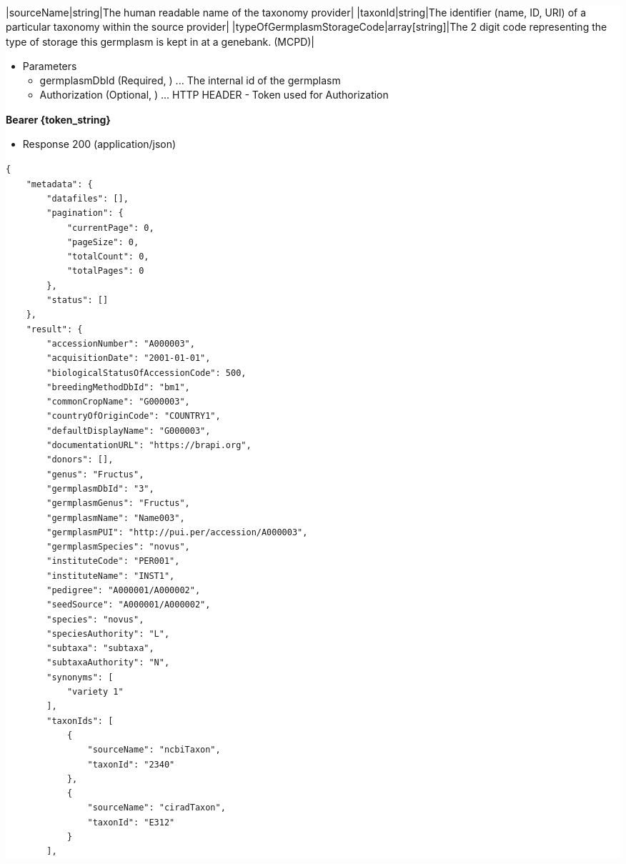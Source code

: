|sourceName|string|The human readable name of the taxonomy provider|
|taxonId|string|The identifier (name, ID, URI) of a particular taxonomy within the source provider|
|typeOfGermplasmStorageCode|array[string]|The 2 digit code representing the type of storage this germplasm is kept in at a genebank. (MCPD)|


 

+ Parameters
    + germplasmDbId (Required, ) ... The internal id of the germplasm
    + Authorization (Optional, ) ... HTTP HEADER - Token used for Authorization 

<strong>Bearer {token_string} </strong>




+ Response 200 (application/json)
```
{
    "metadata": {
        "datafiles": [],
        "pagination": {
            "currentPage": 0,
            "pageSize": 0,
            "totalCount": 0,
            "totalPages": 0
        },
        "status": []
    },
    "result": {
        "accessionNumber": "A000003",
        "acquisitionDate": "2001-01-01",
        "biologicalStatusOfAccessionCode": 500,
        "breedingMethodDbId": "bm1",
        "commonCropName": "G000003",
        "countryOfOriginCode": "COUNTRY1",
        "defaultDisplayName": "G000003",
        "documentationURL": "https://brapi.org",
        "donors": [],
        "genus": "Fructus",
        "germplasmDbId": "3",
        "germplasmGenus": "Fructus",
        "germplasmName": "Name003",
        "germplasmPUI": "http://pui.per/accession/A000003",
        "germplasmSpecies": "novus",
        "instituteCode": "PER001",
        "instituteName": "INST1",
        "pedigree": "A000001/A000002",
        "seedSource": "A000001/A000002",
        "species": "novus",
        "speciesAuthority": "L",
        "subtaxa": "subtaxa",
        "subtaxaAuthority": "N",
        "synonyms": [
            "variety 1"
        ],
        "taxonIds": [
            {
                "sourceName": "ncbiTaxon",
                "taxonId": "2340"
            },
            {
                "sourceName": "ciradTaxon",
                "taxonId": "E312"
            }
        ],
```